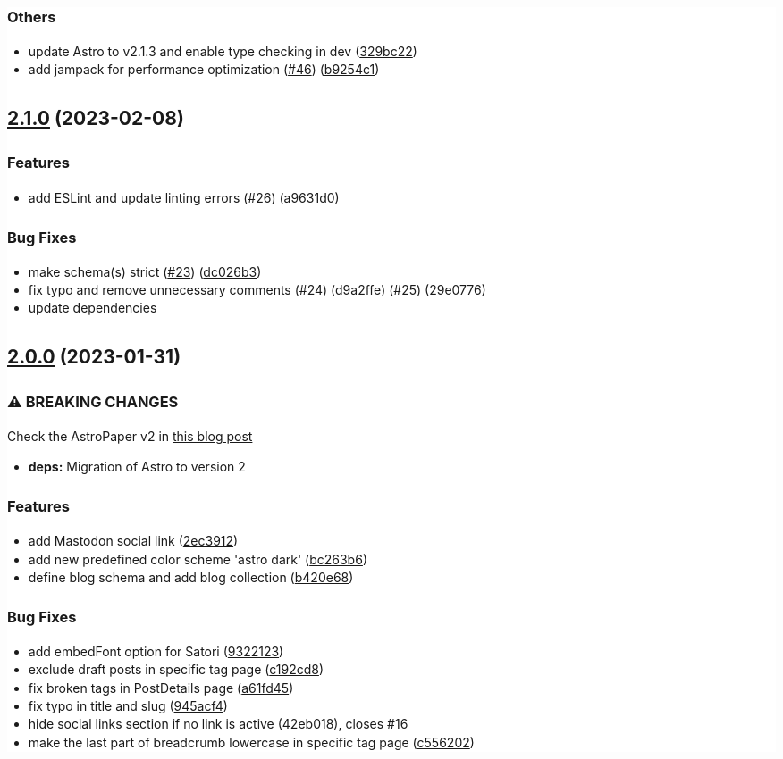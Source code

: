 ### Others

* update Astro to v2.1.3 and enable type checking in dev ([329bc22](https://github.com/nvkhuy/nvkhuy.github.io/commit/329bc22e97892e5687a841d580215c8fb2d44aa1))
* add jampack for performance optimization ([#46](https://github.com/nvkhuy/nvkhuy.github.io/pull/46)) ([b9254c1](https://github.com/nvkhuy/nvkhuy.github.io/commit/b9254c15f1b382c2f3900b3371abce8975768dd9))

## [2.1.0](https://github.com/nvkhuy/nvkhuy.github.io/compare/v2.0.0...v2.1.0) (2023-02-08)


### Features

* add ESLint and update linting errors ([#26](https://github.com/nvkhuy/nvkhuy.github.io/issues/26)) ([a9631d0](https://github.com/nvkhuy/nvkhuy.github.io/commit/a9631d0e1e65ac4339c6b4d806b3a17928fa2b62))


### Bug Fixes

* make schema(s) strict ([#23](https://github.com/nvkhuy/nvkhuy.github.io/issues/23)) ([dc026b3](https://github.com/nvkhuy/nvkhuy.github.io/commit/dc026b38defa760d77eddcddb1d4f12fdf8fff99))
* fix typo and remove unnecessary comments ([#24](https://github.com/nvkhuy/nvkhuy.github.io/pull/24)) ([d9a2ffe](https://github.com/nvkhuy/nvkhuy.github.io/commit/d9a2ffe9096e2419a740c5b98b57323fbf2f2cb0)) ([#25](https://github.com/nvkhuy/nvkhuy.github.io/pull/25)) ([29e0776](https://github.com/nvkhuy/nvkhuy.github.io/commit/29e07761f78fa24b307601bf2272a61e084a468b))
* update dependencies

## [2.0.0](https://github.com/nvkhuy/nvkhuy.github.io/compare/v1.4.0...v2.0.0) (2023-01-31)


### ⚠ BREAKING CHANGES

Check the AstroPaper v2 in [this blog post](https://astro-paper.pages.dev/posts/astro-paper-2/)

* **deps:** Migration of Astro to version 2

### Features

* add Mastodon social link ([2ec3912](https://github.com/nvkhuy/nvkhuy.github.io/commit/2ec39128c65fd0b1dafd6aebd48ac3068f40f9c5))
* add new predefined color scheme 'astro dark' ([bc263b6](https://github.com/nvkhuy/nvkhuy.github.io/commit/bc263b6eac00fbc8ec62481f2ec0317ee11bc83a))
* define blog schema and add blog collection ([b420e68](https://github.com/nvkhuy/nvkhuy.github.io/commit/b420e688ca3a197a7e4ea2591193fd09da817ec7))


### Bug Fixes

* add embedFont option for Satori ([9322123](https://github.com/nvkhuy/nvkhuy.github.io/commit/93221239ddaebaa9ab183871cf978548ea8d0ea5))
* exclude draft posts in specific tag page ([c192cd8](https://github.com/nvkhuy/nvkhuy.github.io/commit/c192cd8e5042d4481bcb0d0389866cf4a969aa8d))
* fix broken tags in PostDetails page ([a61fd45](https://github.com/nvkhuy/nvkhuy.github.io/commit/a61fd455594932c66380a358b81b8bebb9d604cc))
* fix typo in title and slug ([945acf4](https://github.com/nvkhuy/nvkhuy.github.io/commit/945acf4260e0ea79bde8b180835049eda07d3e6a))
* hide social links section if no link is active ([42eb018](https://github.com/nvkhuy/nvkhuy.github.io/commit/42eb0188896a8475a7fbb894775e5500ca8b7d35)), closes [#16](https://github.com/nvkhuy/nvkhuy.github.io/issues/16)
* make the last part of breadcrumb lowercase in specific tag page ([c556202](https://github.com/nvkhuy/nvkhuy.github.io/commit/c556202c972f1f9fed9af0ba6abf199e7deccc5f))